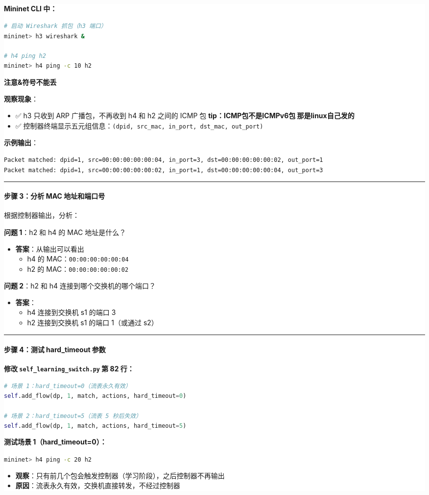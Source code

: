 **Mininet CLI 中：**
```bash
# 启动 Wireshark 抓包（h3 端口）
mininet> h3 wireshark &

# h4 ping h2
mininet> h4 ping -c 10 h2
```
**注意&符号不能丢**

**观察现象**：
- ✅ h3 只收到 ARP 广播包，不再收到 h4 和 h2 之间的 ICMP 包
**tip：ICMP包不是ICMPv6包 那是linux自己发的**
- ✅ 控制器终端显示五元组信息：`(dpid, src_mac, in_port, dst_mac, out_port)`

**示例输出**：
```
Packet matched: dpid=1, src=00:00:00:00:00:04, in_port=3, dst=00:00:00:00:00:02, out_port=1
Packet matched: dpid=1, src=00:00:00:00:00:02, in_port=1, dst=00:00:00:00:00:04, out_port=3
```

---

#### 步骤 3：分析 MAC 地址和端口号

根据控制器输出，分析：

**问题 1**：h2 和 h4 的 MAC 地址是什么？
- **答案**：从输出可以看出
  - h4 的 MAC：`00:00:00:00:00:04`
  - h2 的 MAC：`00:00:00:00:00:02`

**问题 2**：h2 和 h4 连接到哪个交换机的哪个端口？
- **答案**：
  - h4 连接到交换机 s1 的端口 3
  - h2 连接到交换机 s1 的端口 1（或通过 s2）

---

#### 步骤 4：测试 hard_timeout 参数

**修改 `self_learning_switch.py` 第 82 行：**

```python
# 场景 1：hard_timeout=0（流表永久有效）
self.add_flow(dp, 1, match, actions, hard_timeout=0)

# 场景 2：hard_timeout=5（流表 5 秒后失效）
self.add_flow(dp, 1, match, actions, hard_timeout=5)
```

**测试场景 1（hard_timeout=0）：**
```bash
mininet> h4 ping -c 20 h2
```
- **观察**：只有前几个包会触发控制器（学习阶段），之后控制器不再输出
- **原因**：流表永久有效，交换机直接转发，不经过控制器
